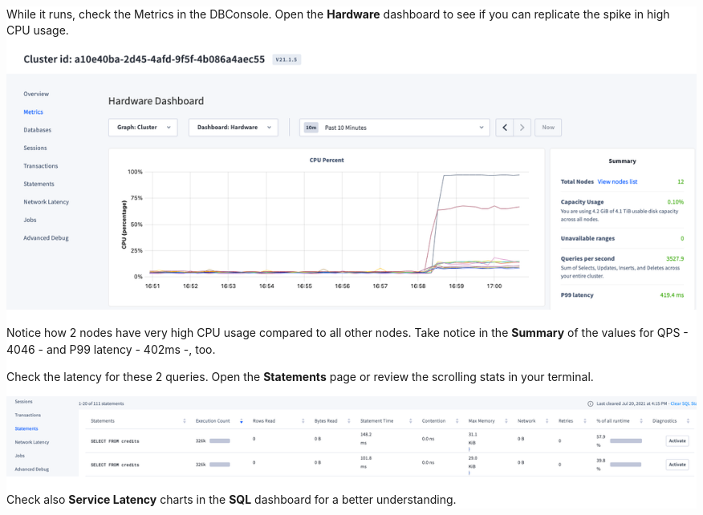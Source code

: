 While it runs, check the Metrics in the DBConsole. Open the **Hardware** dashboard to see if you can replicate the spike in high CPU usage.

![cpu](https://github.com/cockroachlabs/workshop_labs/blob/master/troubleshooting/media/cpu.png)

Notice how 2 nodes have very high CPU usage compared to all other nodes. Take notice in the **Summary** of the values for QPS - 4046 - and P99 latency - 402ms -, too.

Check the latency for these 2 queries. Open the **Statements** page or review the scrolling stats in your terminal.

![stmt-latency](https://github.com/cockroachlabs/workshop_labs/blob/master/troubleshooting/media/stmt-latency.png)

Check also **Service Latency** charts in the **SQL** dashboard for a better understanding.
